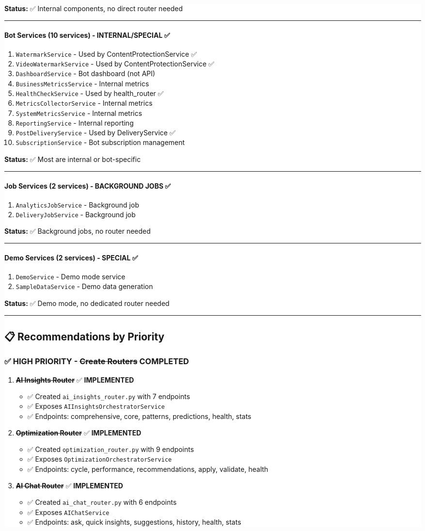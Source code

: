 **Status:** ✅ Internal components, no direct router needed

---

#### Bot Services (10 services) - INTERNAL/SPECIAL ✅
1. `WatermarkService` - Used by ContentProtectionService ✅
2. `VideoWatermarkService` - Used by ContentProtectionService ✅
3. `DashboardService` - Bot dashboard (not API)
4. `BusinessMetricsService` - Internal metrics
5. `HealthCheckService` - Used by health_router ✅
6. `MetricsCollectorService` - Internal metrics
7. `SystemMetricsService` - Internal metrics
8. `ReportingService` - Internal reporting
9. `PostDeliveryService` - Used by DeliveryService ✅
10. `SubscriptionService` - Bot subscription management

**Status:** ✅ Most are internal or bot-specific

---

#### Job Services (2 services) - BACKGROUND JOBS ✅
1. `AnalyticsJobService` - Background job
2. `DeliveryJobService` - Background job

**Status:** ✅ Background jobs, no router needed

---

#### Demo Services (2 services) - SPECIAL ✅
1. `DemoService` - Demo mode service
2. `SampleDataService` - Demo data generation

**Status:** ✅ Demo mode, no dedicated router needed

---

## 📋 Recommendations by Priority

### ✅ HIGH PRIORITY - ~~Create Routers~~ **COMPLETED**

1. ~~**AI Insights Router**~~ ✅ **IMPLEMENTED**
   - ✅ Created `ai_insights_router.py` with 7 endpoints
   - ✅ Exposes `AIInsightsOrchestratorService`
   - ✅ Endpoints: comprehensive, core, patterns, predictions, health, stats

2. ~~**Optimization Router**~~ ✅ **IMPLEMENTED**
   - ✅ Created `optimization_router.py` with 9 endpoints
   - ✅ Exposes `OptimizationOrchestratorService`
   - ✅ Endpoints: cycle, performance, recommendations, apply, validate, health

3. ~~**AI Chat Router**~~ ✅ **IMPLEMENTED**
   - ✅ Created `ai_chat_router.py` with 6 endpoints
   - ✅ Exposes `AIChatService`
   - ✅ Endpoints: ask, quick insights, suggestions, history, health, stats
